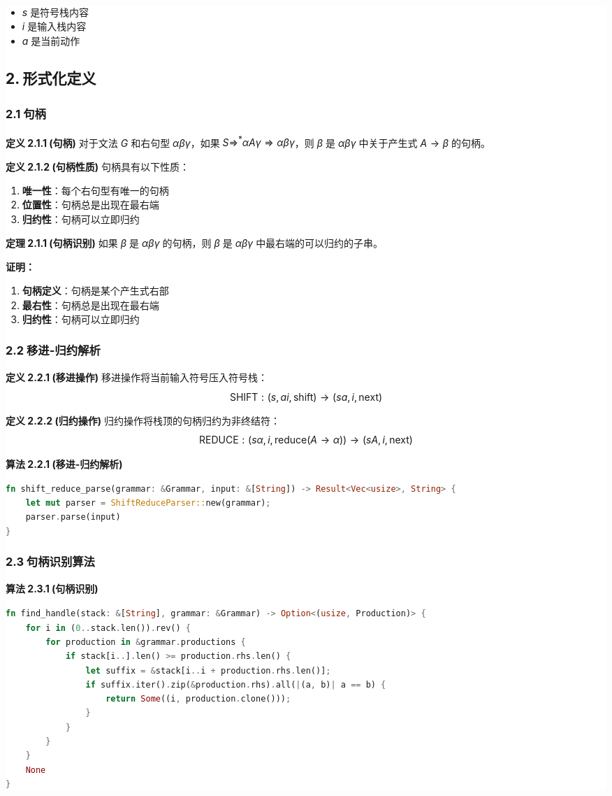- $s$ 是符号栈内容
- $i$ 是输入栈内容
- $a$ 是当前动作

## 2. 形式化定义

### 2.1 句柄

**定义 2.1.1 (句柄)**
对于文法 $G$ 和右句型 $\alpha\beta\gamma$，如果 $S \Rightarrow^* \alpha A\gamma \Rightarrow \alpha\beta\gamma$，则 $\beta$ 是 $\alpha\beta\gamma$ 中关于产生式 $A \rightarrow \beta$ 的句柄。

**定义 2.1.2 (句柄性质)**
句柄具有以下性质：

1. **唯一性**：每个右句型有唯一的句柄
2. **位置性**：句柄总是出现在最右端
3. **归约性**：句柄可以立即归约

**定理 2.1.1 (句柄识别)**
如果 $\beta$ 是 $\alpha\beta\gamma$ 的句柄，则 $\beta$ 是 $\alpha\beta\gamma$ 中最右端的可以归约的子串。

**证明：**

1. **句柄定义**：句柄是某个产生式右部
2. **最右性**：句柄总是出现在最右端
3. **归约性**：句柄可以立即归约

### 2.2 移进-归约解析

**定义 2.2.1 (移进操作)**
移进操作将当前输入符号压入符号栈：
$$\text{SHIFT}: (s, ai, \text{shift}) \rightarrow (sa, i, \text{next})$$

**定义 2.2.2 (归约操作)**
归约操作将栈顶的句柄归约为非终结符：
$$\text{REDUCE}: (s\alpha, i, \text{reduce}(A \rightarrow \alpha)) \rightarrow (sA, i, \text{next})$$

**算法 2.2.1 (移进-归约解析)**

```rust
fn shift_reduce_parse(grammar: &Grammar, input: &[String]) -> Result<Vec<usize>, String> {
    let mut parser = ShiftReduceParser::new(grammar);
    parser.parse(input)
}
```

### 2.3 句柄识别算法

**算法 2.3.1 (句柄识别)**

```rust
fn find_handle(stack: &[String], grammar: &Grammar) -> Option<(usize, Production)> {
    for i in (0..stack.len()).rev() {
        for production in &grammar.productions {
            if stack[i..].len() >= production.rhs.len() {
                let suffix = &stack[i..i + production.rhs.len()];
                if suffix.iter().zip(&production.rhs).all(|(a, b)| a == b) {
                    return Some((i, production.clone()));
                }
            }
        }
    }
    None
}
```
